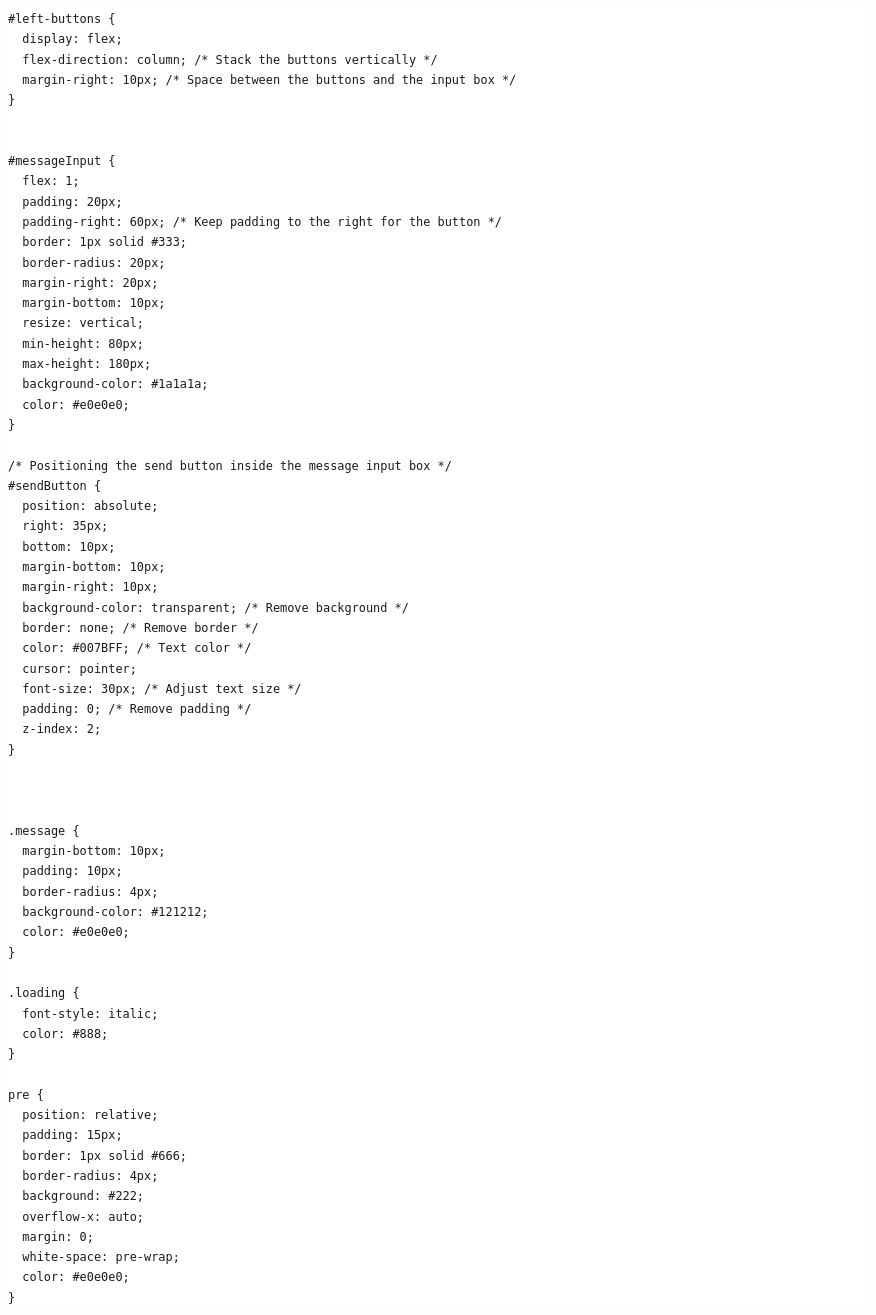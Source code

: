     #left-buttons {
      display: flex;
      flex-direction: column; /* Stack the buttons vertically */
      margin-right: 10px; /* Space between the buttons and the input box */
    }


    #messageInput {
      flex: 1;
      padding: 20px;
      padding-right: 60px; /* Keep padding to the right for the button */
      border: 1px solid #333;
      border-radius: 20px;
      margin-right: 20px;
      margin-bottom: 10px;
      resize: vertical;
      min-height: 80px;
      max-height: 180px;
      background-color: #1a1a1a;
      color: #e0e0e0;
    }

    /* Positioning the send button inside the message input box */
    #sendButton {
      position: absolute;
      right: 35px;
      bottom: 10px;
      margin-bottom: 10px;
      margin-right: 10px;
      background-color: transparent; /* Remove background */
      border: none; /* Remove border */
      color: #007BFF; /* Text color */
      cursor: pointer;
      font-size: 30px; /* Adjust text size */
      padding: 0; /* Remove padding */
      z-index: 2;
    }



    .message {
      margin-bottom: 10px;
      padding: 10px;
      border-radius: 4px;
      background-color: #121212;
      color: #e0e0e0;
    }

    .loading {
      font-style: italic;
      color: #888;
    }

    pre {
      position: relative;
      padding: 15px;
      border: 1px solid #666;
      border-radius: 4px;
      background: #222;
      overflow-x: auto;
      margin: 0;
      white-space: pre-wrap;
      color: #e0e0e0;
    }
